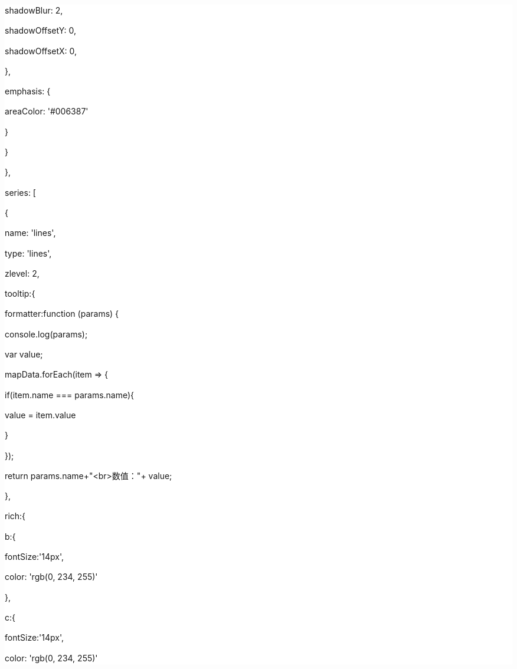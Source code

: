 shadowBlur: 2,

shadowOffsetY: 0,

shadowOffsetX: 0,

},

emphasis: {

areaColor: '#006387'

}

}

},

series: \[

{

name: 'lines',

type: 'lines',

zlevel: 2,

tooltip:{

formatter:function (params) {

console.log(params);

var value;

mapData.forEach(item =\> {

if(item.name === params.name){

value = item.value

}

});

return params.name+"\<br\>数值："+ value;

},

rich:{

b:{

fontSize:'14px',

color: 'rgb(0, 234, 255)'

},

c:{

fontSize:'14px',

color: 'rgb(0, 234, 255)'
